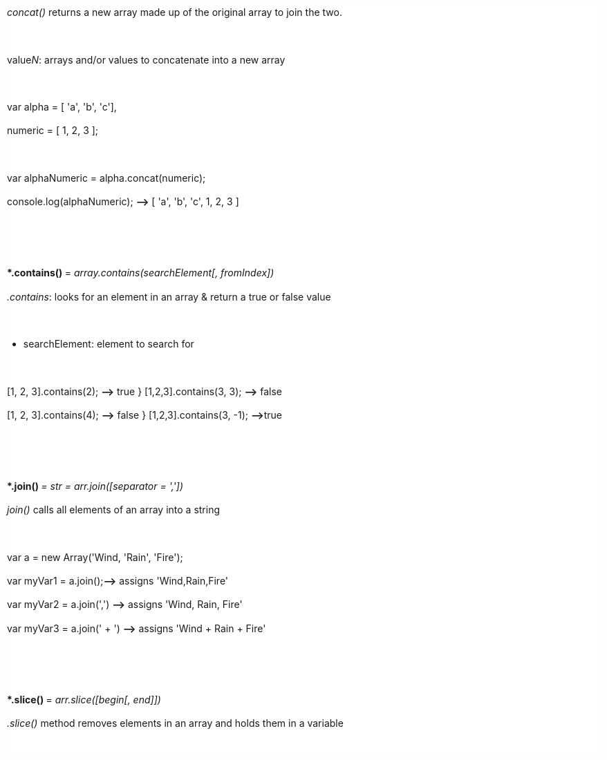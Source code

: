 <em>concat()</em> returns a new array made up of the original array to join the two.

&nbsp;

value<em>N</em>: arrays and/or values to concatenate into a new array

&nbsp;

var alpha = [ 'a', 'b', 'c'],

numeric = [ 1, 2, 3 ];

&nbsp;

var alphaNumeric = alpha.concat(numeric);

console.log(alphaNumeric); <strong>--&gt;</strong> [ 'a', 'b', 'c', 1, 2, 3 ]

&nbsp;

&nbsp;

<strong>*.contains() </strong>= <em>array.contains(searchElement[, fromIndex])</em>

<em>.contains</em>: looks for an element in an array &amp; return a true or false value

&nbsp;

- searchElement: element to search for

&nbsp;

[1, 2, 3].contains(2); <strong>--&gt;</strong> true }     [1,2,3].contains(3, 3); <strong>--&gt;</strong> false

[1, 2, 3].contains(4); <strong>--&gt;</strong> false }    [1,2,3].contains(3, -1); <strong>--&gt;</strong>true

&nbsp;

&nbsp;

<strong>*.join() </strong><em>= str = arr.join([separator = ','])</em>

<em>join() </em>calls all elements of an array into a string

&nbsp;

var a = new Array('Wind, 'Rain', 'Fire');

var myVar1 = a.join();<strong>--&gt;</strong> assigns 'Wind,Rain,Fire'

var myVar2 = a.join(',') <strong>--&gt;</strong> assigns 'Wind, Rain, Fire'

var myVar3 = a.join(' + ') <strong>--&gt;</strong> assigns 'Wind + Rain + Fire'

&nbsp;

&nbsp;

<strong>*.slice() </strong>= <em>arr.slice([begin[, end]])</em>

<em>.slice() </em>method removes elements in an array and holds them in a variable

&nbsp;
